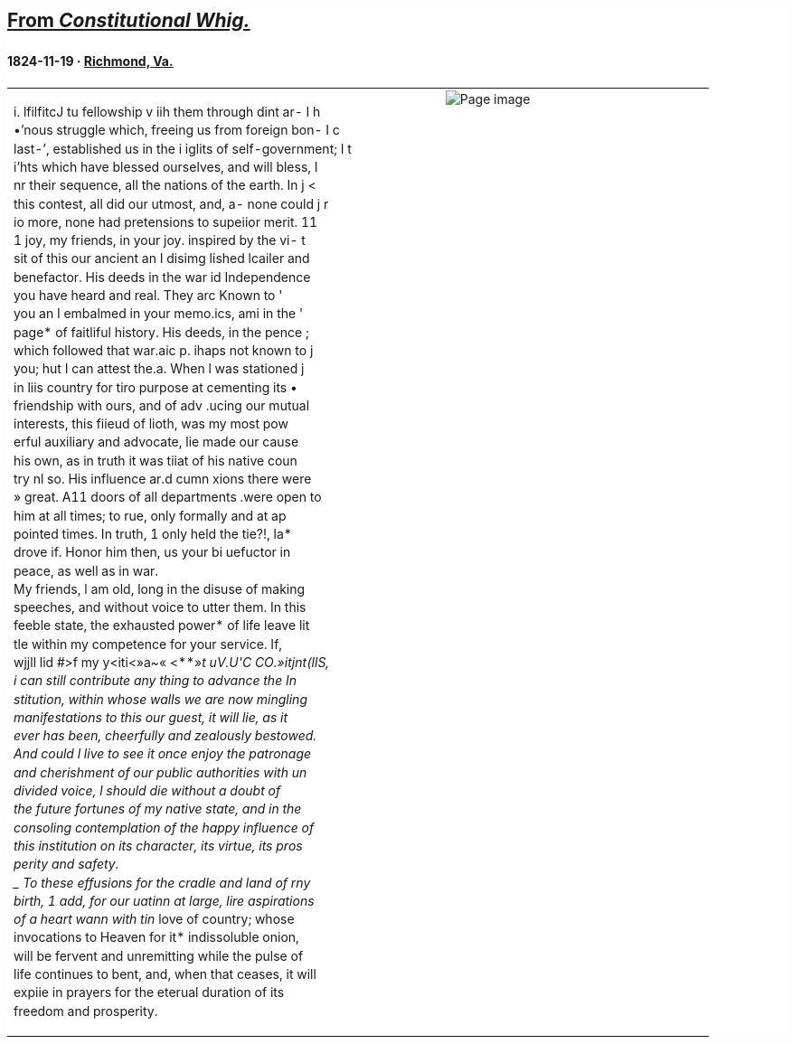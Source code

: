 
## [From _Constitutional Whig._](https://www.loc.gov/resource/sn83045110/1824-11-19/ed-1/?sp=2)

#### 1824-11-19 &middot; [Richmond, Va.](http://dbpedia.org/resource/Richmond%2C_Virginia)

<table style="width: 100%;"><tr><td style="width: 50%">

i. lfilfitcJ tu fellowship v iih them through dint ar- I h  
•’nous struggle which, freeing us from foreign bon- I c  
last-’, established us in the i iglits of self-government; I t  
i’hts which have blessed ourselves, and will bless, I  
nr their sequence, all the nations of the earth. In j &lt;  
this contest, all did our utmost, and, a- none could j r  
io more, none had pretensions to supeiior merit. 11  
1 joy, my friends, in your joy. inspired by the vi- t  
sit of this our ancient an I disimg lished lcailer and  
benefactor. His deeds in the war id Independence  
you have heard and real. They arc Known to &#x27;  
you an I embalmed in your memo.ics, ami in the &#x27;  
page* of faitliful history. His deeds, in the pence ;  
which followed that war.aic p. ihaps not known to j  
you; hut I can attest the.a. When l was stationed j  
in liis country for tiro purpose at cementing its •  
friendship with ours, and of adv .ucing our mutual  
interests, this fiieud of lioth, was my most pow­  
erful auxiliary and advocate, lie made our cause  
his own, as in truth it was tiiat of his native coun­  
try nl so. His influence ar.d cumn xions there were  
» great. A11 doors of all departments .were open to  
him at all times; to rue, only formally and at ap­  
pointed times. In truth, 1 only held the tie?!, la*  
drove if. Honor him then, us your bi uefuctor in  
peace, as well as in war.  
My friends, l am old, long in the disuse of making  
speeches, and without voice to utter them. In this  
feeble state, the exhausted power* of life leave lit­  
tle within my competence for your service. If,  
wjjll lid #&gt;f my y&lt;iti&lt;»a~« &lt;**»*t uV.U&#x27;C CO.»itjnt(llS,  
i can still contribute any thing to advance the In­  
stitution, within whose walls we are now mingling  
manifestations to this our guest, it will lie, as it  
ever has been, cheerfully and zealously bestowed.  
And could l live to see it once enjoy the patronage  
and cherishment of our public authorities with un­  
divided voice, l should die without a doubt of  
the future fortunes of my native state, and in the  
consoling contemplation of the happy influence of  
this institution on its character, its virtue, its pros­  
perity and safety.  
_ To these effusions for the cradle and land of rny  
birth, 1 add, for our uatinn at large, lire aspirations  
of a heart wann with tin* love of country; whose  
invocations to Heaven for it* indissoluble onion,  
will be fervent and unremitting while the pulse of  
life continues to bent, and, when that ceases, it will  
expiie in prayers for the eterual duration of its  
freedom and prosperity.
</td><td style="width: 50%; max-height: 75%; margin: auto; display: block;">
<img alt="Page image" src="https://tile.loc.gov/image-services/iiif/service:ndnp:vi:batch_vi_naturals_ver01:data:sn83045110:00414184522:1824111901:0318/pct:3.0866141732283463,2.566621638216873,16.46194225721785,24.77383437717467/!600,600/0/default.jpg"/>
</td>
</tr></table>
